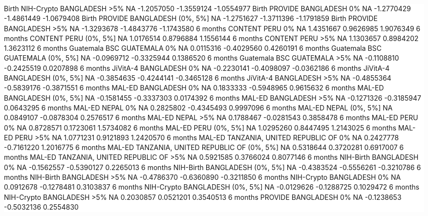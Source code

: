 Birth       NIH-Crypto      BANGLADESH                     >5%                  NA                -1.2057050   -1.3559124   -1.0554977
Birth       PROVIDE         BANGLADESH                     0%                   NA                -1.2770429   -1.4861449   -1.0679408
Birth       PROVIDE         BANGLADESH                     (0%, 5%]             NA                -1.2751627   -1.3711396   -1.1791859
Birth       PROVIDE         BANGLADESH                     >5%                  NA                -1.3293678   -1.4843776   -1.1743580
6 months    CONTENT         PERU                           0%                   NA                 1.4351667    0.9626985    1.9076349
6 months    CONTENT         PERU                           (0%, 5%]             NA                 1.0176514    0.8796884    1.1556144
6 months    CONTENT         PERU                           >5%                  NA                 1.1303657    0.8984202    1.3623112
6 months    Guatemala BSC   GUATEMALA                      0%                   NA                 0.0115316   -0.4029560    0.4260191
6 months    Guatemala BSC   GUATEMALA                      (0%, 5%]             NA                -0.0969712   -0.3325944    0.1386520
6 months    Guatemala BSC   GUATEMALA                      >5%                  NA                -0.1108810   -0.2425519    0.0207898
6 months    JiVitA-4        BANGLADESH                     0%                   NA                -0.2230141   -0.4098097   -0.0362186
6 months    JiVitA-4        BANGLADESH                     (0%, 5%]             NA                -0.3854635   -0.4244141   -0.3465128
6 months    JiVitA-4        BANGLADESH                     >5%                  NA                -0.4855364   -0.5839176   -0.3871551
6 months    MAL-ED          BANGLADESH                     0%                   NA                 0.1833333   -0.5948965    0.9615632
6 months    MAL-ED          BANGLADESH                     (0%, 5%]             NA                -0.1581455   -0.3337303    0.0174392
6 months    MAL-ED          BANGLADESH                     >5%                  NA                -0.1271326   -0.3185947    0.0643295
6 months    MAL-ED          NEPAL                          0%                   NA                 0.2825802   -0.4345493    0.9997096
6 months    MAL-ED          NEPAL                          (0%, 5%]             NA                 0.0849107   -0.0878304    0.2576517
6 months    MAL-ED          NEPAL                          >5%                  NA                 0.1788467   -0.0281543    0.3858478
6 months    MAL-ED          PERU                           0%                   NA                 0.8728571    0.1723061    1.5734082
6 months    MAL-ED          PERU                           (0%, 5%]             NA                 1.0295260    0.8447495    1.2143025
6 months    MAL-ED          PERU                           >5%                  NA                 1.0771231    0.9121893    1.2420570
6 months    MAL-ED          TANZANIA, UNITED REPUBLIC OF   0%                   NA                 0.2427778   -0.7161220    1.2016775
6 months    MAL-ED          TANZANIA, UNITED REPUBLIC OF   (0%, 5%]             NA                 0.5318644    0.3720281    0.6917007
6 months    MAL-ED          TANZANIA, UNITED REPUBLIC OF   >5%                  NA                 0.5921585    0.3766024    0.8077146
6 months    NIH-Birth       BANGLADESH                     0%                   NA                -0.1562557   -0.5390127    0.2265013
6 months    NIH-Birth       BANGLADESH                     (0%, 5%]             NA                -0.4383524   -0.5556261   -0.3210786
6 months    NIH-Birth       BANGLADESH                     >5%                  NA                -0.4786370   -0.6360890   -0.3211850
6 months    NIH-Crypto      BANGLADESH                     0%                   NA                 0.0912678   -0.1278481    0.3103837
6 months    NIH-Crypto      BANGLADESH                     (0%, 5%]             NA                -0.0129626   -0.1288725    0.1029472
6 months    NIH-Crypto      BANGLADESH                     >5%                  NA                 0.2030857    0.0521201    0.3540513
6 months    PROVIDE         BANGLADESH                     0%                   NA                -0.1238653   -0.5032136    0.2554830